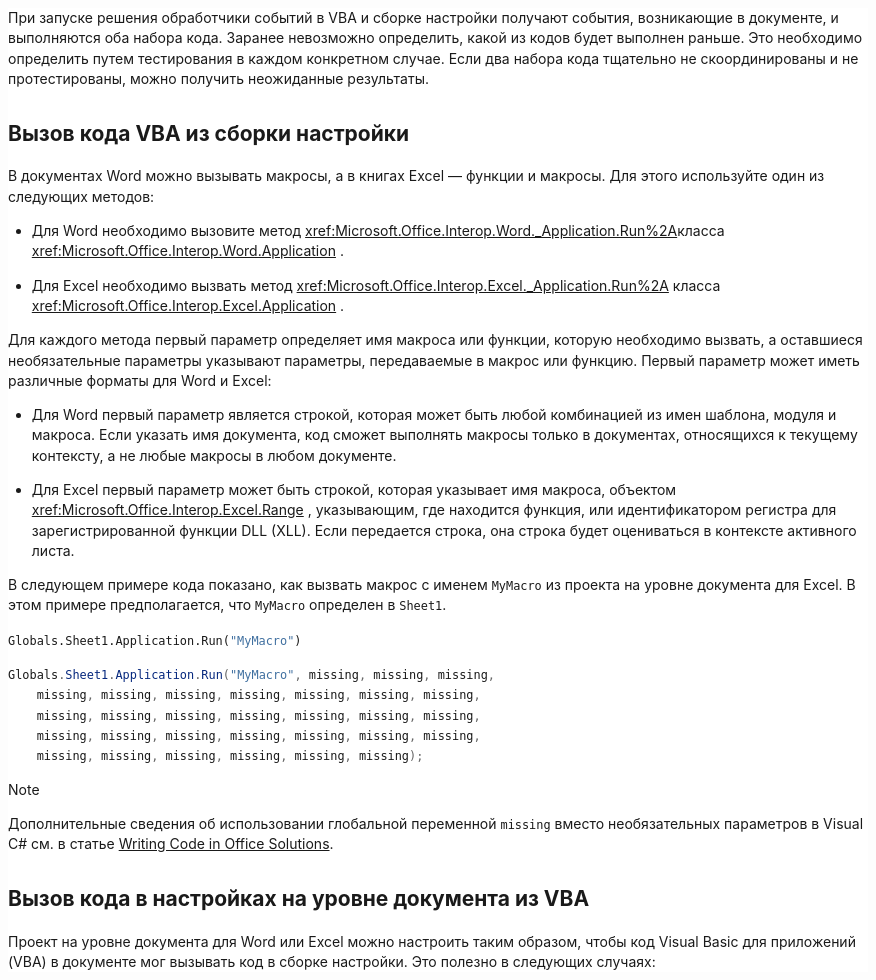  При запуске решения обработчики событий в VBA и сборке настройки получают события, возникающие в документе, и выполняются оба набора кода. Заранее невозможно определить, какой из кодов будет выполнен раньше. Это необходимо определить путем тестирования в каждом конкретном случае. Если два набора кода тщательно не скоординированы и не протестированы, можно получить неожиданные результаты.  
  
## <a name="calling-vba-code-from-the-customization-assembly"></a>Вызов кода VBA из сборки настройки  
 В документах Word можно вызывать макросы, а в книгах Excel — функции и макросы. Для этого используйте один из следующих методов:  
  
-   Для Word необходимо вызовите метод <xref:Microsoft.Office.Interop.Word._Application.Run%2A>класса <xref:Microsoft.Office.Interop.Word.Application> .  
  
-   Для Excel необходимо вызвать метод <xref:Microsoft.Office.Interop.Excel._Application.Run%2A> класса <xref:Microsoft.Office.Interop.Excel.Application> .  
  
 Для каждого метода первый параметр определяет имя макроса или функции, которую необходимо вызвать, а оставшиеся необязательные параметры указывают параметры, передаваемые в макрос или функцию. Первый параметр может иметь различные форматы для Word и Excel:  
  
-   Для Word первый параметр является строкой, которая может быть любой комбинацией из имен шаблона, модуля и макроса. Если указать имя документа, код сможет выполнять макросы только в документах, относящихся к текущему контексту, а не любые макросы в любом документе.  
  
-   Для Excel первый параметр может быть строкой, которая указывает имя макроса, объектом <xref:Microsoft.Office.Interop.Excel.Range> , указывающим, где находится функция, или идентификатором регистра для зарегистрированной функции DLL (XLL). Если передается строка, она строка будет оцениваться в контексте активного листа.  
  
 В следующем примере кода показано, как вызвать макрос с именем `MyMacro` из проекта на уровне документа для Excel. В этом примере предполагается, что `MyMacro` определен в `Sheet1`.  
  
```vb  
Globals.Sheet1.Application.Run("MyMacro")  
```  
  
```csharp  
Globals.Sheet1.Application.Run("MyMacro", missing, missing, missing,  
    missing, missing, missing, missing, missing, missing, missing,  
    missing, missing, missing, missing, missing, missing, missing,  
    missing, missing, missing, missing, missing, missing, missing,   
    missing, missing, missing, missing, missing, missing);  
```  
  
> [!NOTE]  
>  Дополнительные сведения об использовании глобальной переменной `missing` вместо необязательных параметров в Visual C# см. в статье [Writing Code in Office Solutions](../vsto/writing-code-in-office-solutions.md).  
  
## <a name="calling-code-in-document-level-customizations-from-vba"></a>Вызов кода в настройках на уровне документа из VBA  
 Проект на уровне документа для Word или Excel можно настроить таким образом, чтобы код Visual Basic для приложений (VBA) в документе мог вызывать код в сборке настройки. Это полезно в следующих случаях:  
  